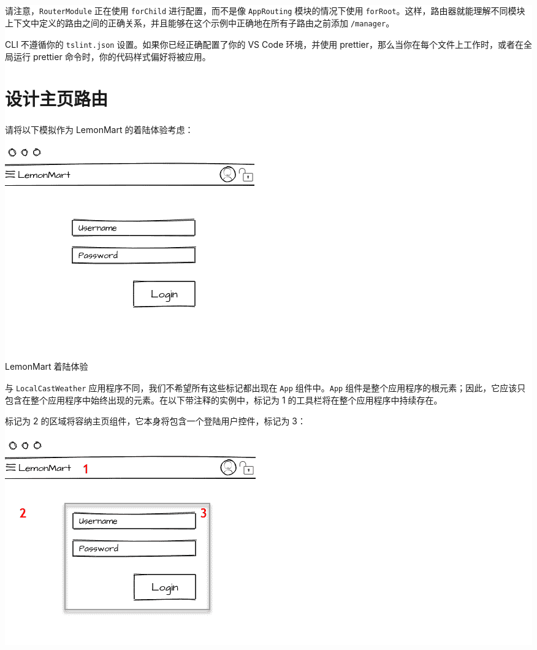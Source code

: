 请注意，`RouterModule` 正在使用 `forChild` 进行配置，而不是像 `AppRouting` 模块的情况下使用 `forRoot`。这样，路由器就能理解不同模块上下文中定义的路由之间的正确关系，并且能够在这个示例中正确地在所有子路由之前添加 `/manager`。

CLI 不遵循你的 `tslint.json` 设置。如果你已经正确配置了你的 VS Code 环境，并使用 prettier，那么当你在每个文件上工作时，或者在全局运行 prettier 命令时，你的代码样式偏好将被应用。

# 设计主页路由

请将以下模拟作为 LemonMart 的着陆体验考虑：

![](img/3f5d646c-4efd-4ecb-930c-3f099ff6e0fd.png)

LemonMart 着陆体验

与 `LocalCastWeather` 应用程序不同，我们不希望所有这些标记都出现在 `App` 组件中。`App` 组件是整个应用程序的根元素；因此，它应该只包含在整个应用程序中始终出现的元素。在以下带注释的实例中，标记为 1 的工具栏将在整个应用程序中持续存在。

标记为 2 的区域将容纳主页组件，它本身将包含一个登陆用户控件，标记为 3：

![](img/fb7ef832-d649-4970-be2d-d88f0e0f1a51.png)

